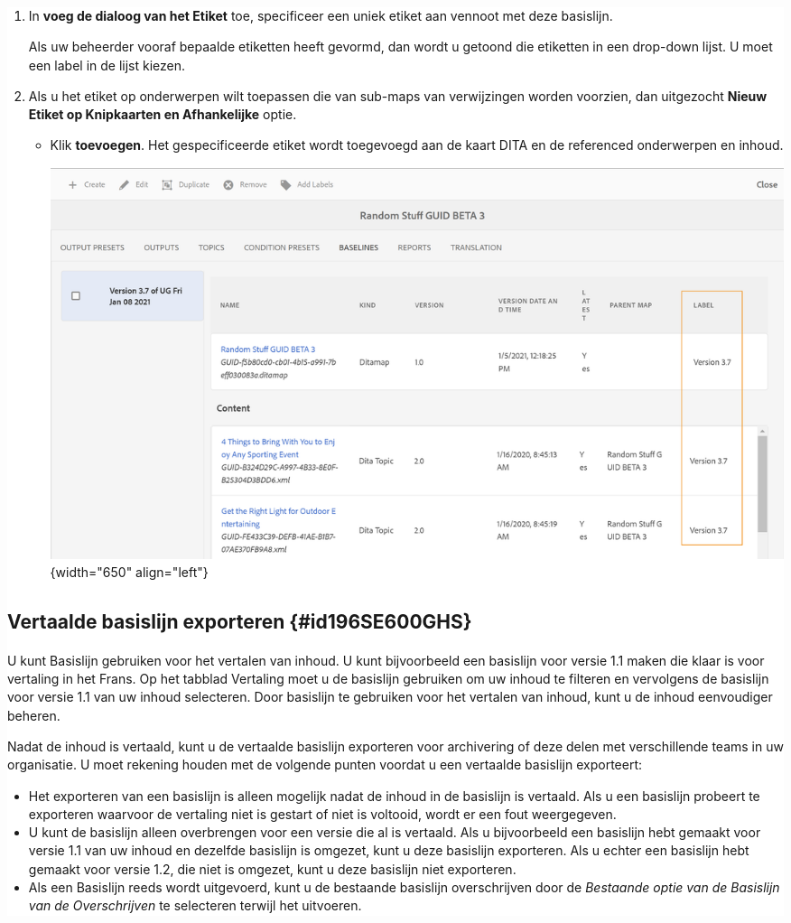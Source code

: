 1. In **voeg de dialoog van het Etiket** toe, specificeer een uniek etiket aan vennoot met deze basislijn.

   Als uw beheerder vooraf bepaalde etiketten heeft gevormd, dan wordt u getoond die etiketten in een drop-down lijst. U moet een label in de lijst kiezen.

1. Als u het etiket op onderwerpen wilt toepassen die van sub-maps van verwijzingen worden voorzien, dan uitgezocht **Nieuw Etiket op Knipkaarten en Afhankelijke** optie.

   - Klik **toevoegen**.
Het gespecificeerde etiket wordt toegevoegd aan de kaart DITA en de referenced onderwerpen en inhoud.

     ![](images/label-added-baseline-uuid.png){width="650" align="left"}


## Vertaalde basislijn exporteren {#id196SE600GHS}

U kunt Basislijn gebruiken voor het vertalen van inhoud. U kunt bijvoorbeeld een basislijn voor versie 1.1 maken die klaar is voor vertaling in het Frans. Op het tabblad Vertaling moet u de basislijn gebruiken om uw inhoud te filteren en vervolgens de basislijn voor versie 1.1 van uw inhoud selecteren. Door basislijn te gebruiken voor het vertalen van inhoud, kunt u de inhoud eenvoudiger beheren.

Nadat de inhoud is vertaald, kunt u de vertaalde basislijn exporteren voor archivering of deze delen met verschillende teams in uw organisatie. U moet rekening houden met de volgende punten voordat u een vertaalde basislijn exporteert:

- Het exporteren van een basislijn is alleen mogelijk nadat de inhoud in de basislijn is vertaald. Als u een basislijn probeert te exporteren waarvoor de vertaling niet is gestart of niet is voltooid, wordt er een fout weergegeven.
- U kunt de basislijn alleen overbrengen voor een versie die al is vertaald. Als u bijvoorbeeld een basislijn hebt gemaakt voor versie 1.1 van uw inhoud en dezelfde basislijn is omgezet, kunt u deze basislijn exporteren. Als u echter een basislijn hebt gemaakt voor versie 1.2, die niet is omgezet, kunt u deze basislijn niet exporteren.
- Als een Basislijn reeds wordt uitgevoerd, kunt u de bestaande basislijn overschrijven door de *Bestaande optie van de Basislijn van de Overschrijven* te selecteren terwijl het uitvoeren.
